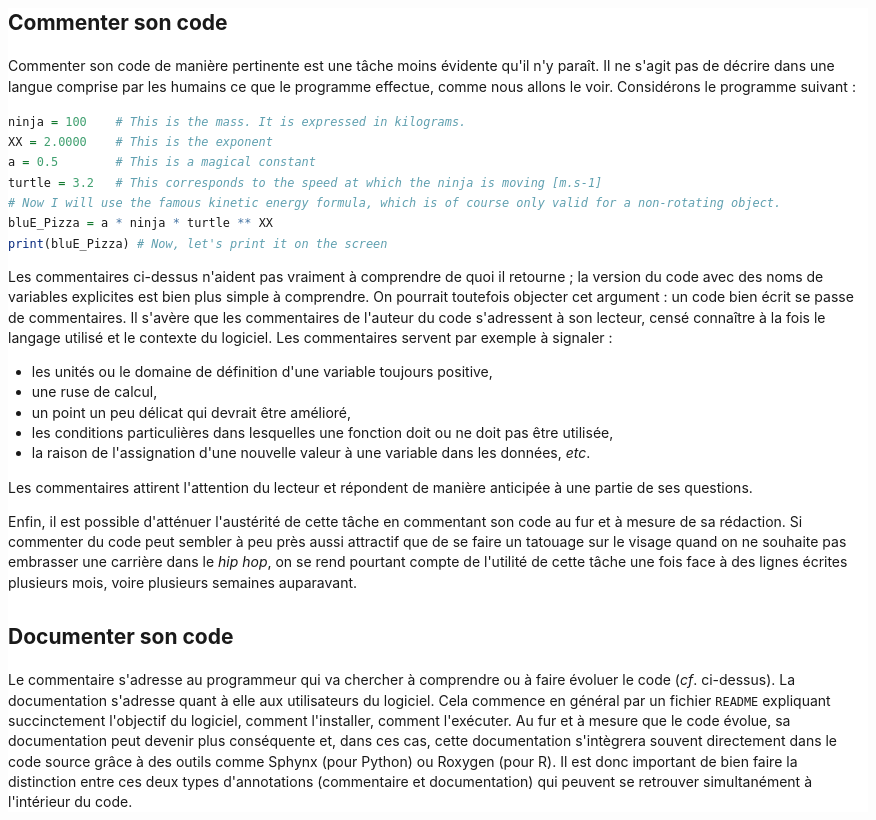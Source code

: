 ## Commenter son code

Commenter son code de manière pertinente est une tâche moins évidente qu'il n'y paraît.
Il ne s'agit pas de décrire dans une langue comprise par les humains 
ce que le programme effectue, comme nous allons le voir. 
Considérons le programme suivant :

```R
ninja = 100    # This is the mass. It is expressed in kilograms.
XX = 2.0000    # This is the exponent
a = 0.5        # This is a magical constant
turtle = 3.2   # This corresponds to the speed at which the ninja is moving [m.s-1]
# Now I will use the famous kinetic energy formula, which is of course only valid for a non-rotating object.
bluE_Pizza = a * ninja * turtle ** XX
print(bluE_Pizza) # Now, let's print it on the screen
```

Les commentaires ci-dessus n'aident pas vraiment à comprendre
de quoi il retourne ; la version du code avec des noms de variables
explicites est bien plus simple à comprendre. 
On pourrait toutefois objecter cet argument : un code bien écrit se passe de commentaires. 
Il s'avère que les commentaires de l'auteur du code s'adressent à son lecteur, 
censé connaître à la fois le langage utilisé et le contexte du logiciel. 
Les commentaires servent par exemple à signaler : 

- les unités ou le domaine de définition d'une variable toujours positive, 
- une ruse de calcul,
- un point un peu délicat qui devrait être amélioré, 
- les conditions particulières dans lesquelles une fonction doit ou ne doit pas être
utilisée, 
- la raison de l'assignation d'une nouvelle valeur à une variable 
dans les données, *etc*. 

Les commentaires attirent l'attention du lecteur et répondent de manière anticipée à une partie de ses questions.

Enfin, il est possible d'atténuer l'austérité de cette tâche en commentant son code au fur et à mesure de sa rédaction. 
Si commenter du code peut sembler à peu près aussi attractif que de se faire un tatouage sur le visage quand on ne souhaite pas embrasser une carrière dans le *hip hop*, on se rend pourtant compte de l'utilité de cette tâche une fois face à des lignes écrites plusieurs mois, voire plusieurs semaines auparavant. 

## Documenter son code

Le commentaire s'adresse au programmeur qui
va chercher à comprendre ou à faire évoluer le code (*cf*. ci-dessus).
La documentation s'adresse quant à elle aux utilisateurs du logiciel. 
Cela commence en général par un fichier `README` expliquant succinctement
l'objectif du logiciel, comment l'installer, comment l'exécuter. 
Au fur et à mesure que le code évolue, sa documentation peut devenir plus
conséquente et, dans ces cas, cette documentation s'intègrera souvent directement 
dans le code source grâce à des outils comme Sphynx (pour Python) ou Roxygen (pour R). 
Il est donc important de bien faire la distinction entre ces deux
types d'annotations (commentaire et documentation) qui peuvent se retrouver simultanément
à l'intérieur du code.
